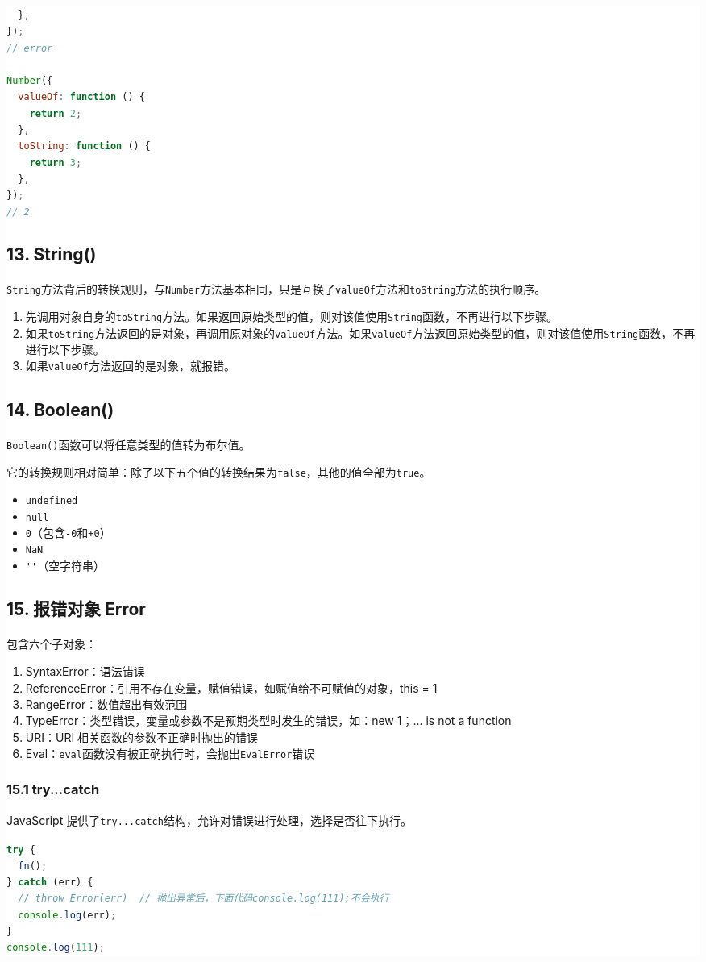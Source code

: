 ```js
  },
});
// error

Number({
  valueOf: function () {
    return 2;
  },
  toString: function () {
    return 3;
  },
});
// 2
```

## 13. String()

`String`方法背后的转换规则，与`Number`方法基本相同，只是互换了`valueOf`方法和`toString`方法的执行顺序。

1. 先调用对象自身的`toString`方法。如果返回原始类型的值，则对该值使用`String`函数，不再进行以下步骤。
2. 如果`toString`方法返回的是对象，再调用原对象的`valueOf`方法。如果`valueOf`方法返回原始类型的值，则对该值使用`String`函数，不再进行以下步骤。
3. 如果`valueOf`方法返回的是对象，就报错。

## 14. Boolean()

`Boolean()`函数可以将任意类型的值转为布尔值。

它的转换规则相对简单：除了以下五个值的转换结果为`false`，其他的值全部为`true`。

- `undefined`
- `null`
- `0`（包含`-0`和`+0`）
- `NaN`
- `''`（空字符串）

## 15. 报错对象 Error

包含六个子对象：

1. SyntaxError：语法错误
2. ReferenceError：引用不存在变量，赋值错误，如赋值给不可赋值的对象，this = 1
3. RangeError：数值超出有效范围
4. TypeError：类型错误，变量或参数不是预期类型时发生的错误，如：new 1；... is not a function
5. URI：URI 相关函数的参数不正确时抛出的错误
6. Eval：`eval`函数没有被正确执行时，会抛出`EvalError`错误

### 15.1 try...catch

JavaScript 提供了`try...catch`结构，允许对错误进行处理，选择是否往下执行。

```js
try {
  fn();
} catch (err) {
  // throw Error(err)  // 抛出异常后，下面代码console.log(111);不会执行
  console.log(err);
}
console.log(111);
```
